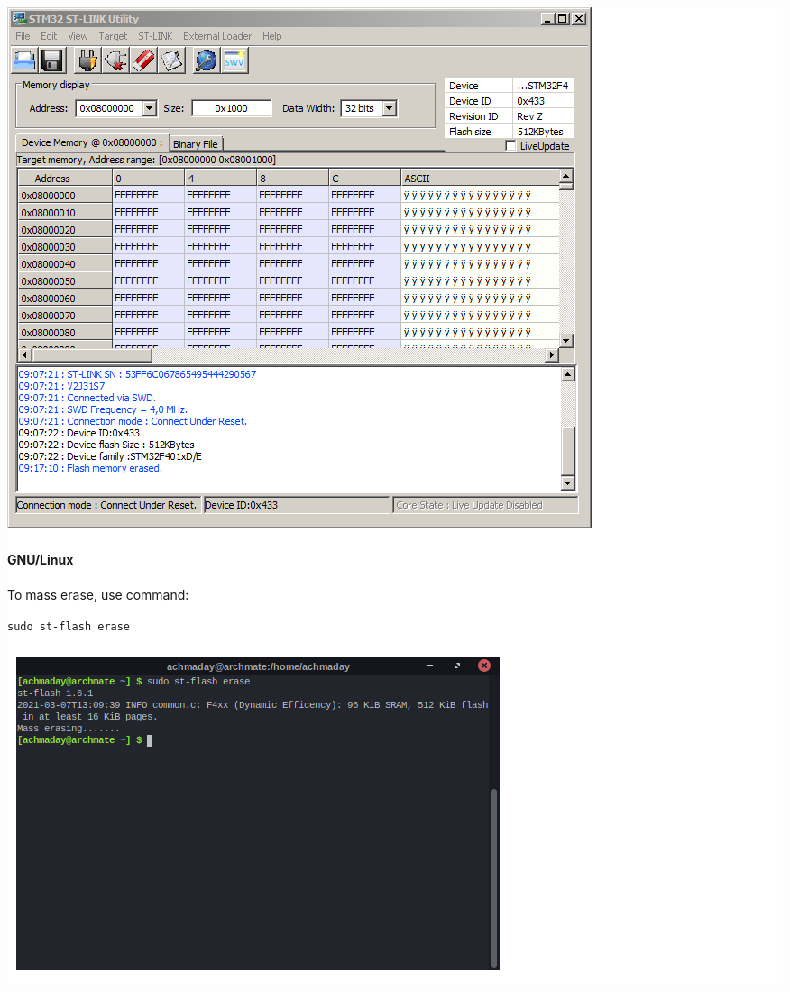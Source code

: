 ![images](images/st-link2.png?raw=true)

#### GNU/Linux

To mass erase, use command:

```
sudo st-flash erase
```

![images](images/stflash1.png?raw=true)
